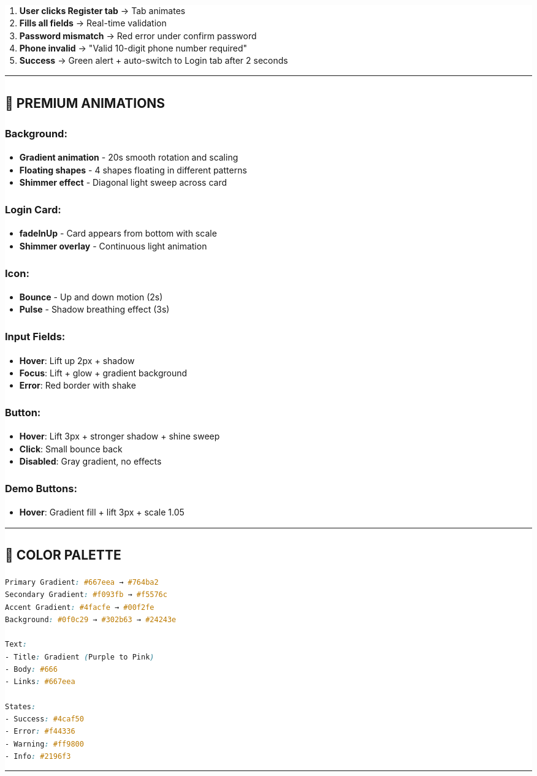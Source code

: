 1. **User clicks Register tab** → Tab animates
2. **Fills all fields** → Real-time validation
3. **Password mismatch** → Red error under confirm password
4. **Phone invalid** → "Valid 10-digit phone number required"
5. **Success** → Green alert + auto-switch to Login tab after 2 seconds

---

## 💎 PREMIUM ANIMATIONS

### Background:
- **Gradient animation** - 20s smooth rotation and scaling
- **Floating shapes** - 4 shapes floating in different patterns
- **Shimmer effect** - Diagonal light sweep across card

### Login Card:
- **fadeInUp** - Card appears from bottom with scale
- **Shimmer overlay** - Continuous light animation

### Icon:
- **Bounce** - Up and down motion (2s)
- **Pulse** - Shadow breathing effect (3s)

### Input Fields:
- **Hover**: Lift up 2px + shadow
- **Focus**: Lift + glow + gradient background
- **Error**: Red border with shake

### Button:
- **Hover**: Lift 3px + stronger shadow + shine sweep
- **Click**: Small bounce back
- **Disabled**: Gray gradient, no effects

### Demo Buttons:
- **Hover**: Gradient fill + lift 3px + scale 1.05

---

## 🎨 COLOR PALETTE

```css
Primary Gradient: #667eea → #764ba2
Secondary Gradient: #f093fb → #f5576c
Accent Gradient: #4facfe → #00f2fe
Background: #0f0c29 → #302b63 → #24243e

Text: 
- Title: Gradient (Purple to Pink)
- Body: #666
- Links: #667eea

States:
- Success: #4caf50
- Error: #f44336
- Warning: #ff9800
- Info: #2196f3
```

---